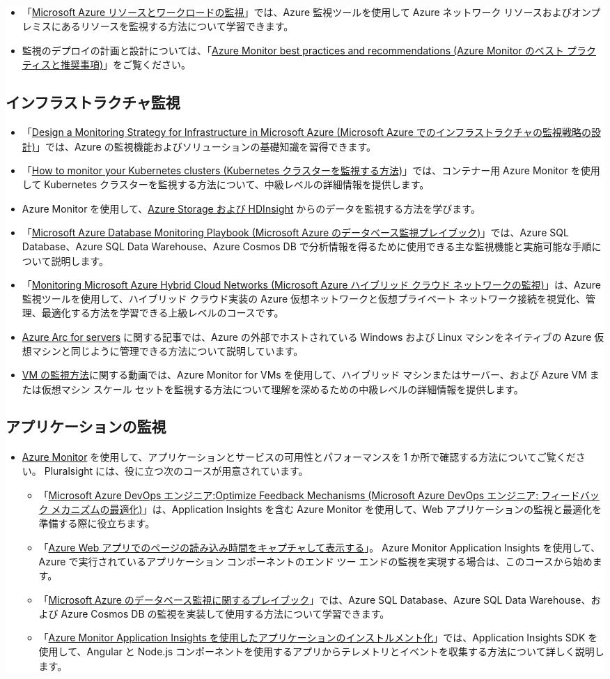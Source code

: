 - 「[Microsoft Azure リソースとワークロードの監視](https://www.pluralsight.com/courses/microsoft-azure-resources-workloads-monitoring-update)」では、Azure 監視ツールを使用して Azure ネットワーク リソースおよびオンプレミスにあるリソースを監視する方法について学習できます。

- 監視のデプロイの計画と設計については、「[Azure Monitor best practices and recommendations (Azure Monitor のベスト プラクティスと推奨事項)](https://www.youtube.com/watch?v=IWkqqahX_Ck&list=PLLasX02E8BPCDMuesOy2C0_TMFsoZWe_0&index=6)」をご覧ください。

## <a name="infrastructure-monitoring"></a>インフラストラクチャ監視

- 「[Design a Monitoring Strategy for Infrastructure in Microsoft Azure (Microsoft Azure でのインフラストラクチャの監視戦略の設計)](https://www.pluralsight.com/courses/microsoft-azure-monitoring-strategy-infrastructure-design-update)」では、Azure の監視機能およびソリューションの基礎知識を習得できます。

- 「[How to monitor your Kubernetes clusters (Kubernetes クラスターを監視する方法)](https://www.youtube.com/watch?time_continue=3&v=RjsNmapggPU&feature=emb_logo)」では、コンテナー用 Azure Monitor を使用して Kubernetes クラスターを監視する方法について、中級レベルの詳細情報を提供します。

- Azure Monitor を使用して、[Azure Storage および HDInsight](https://www.pluralsight.com/courses/microsoft-azure-data-storage-monitoring) からのデータを監視する方法を学びます。

- 「[Microsoft Azure Database Monitoring Playbook (Microsoft Azure のデータベース監視プレイブック)](https://www.pluralsight.com/courses/microsoft-azure-database-playbook-monitoring)」では、Azure SQL Database、Azure SQL Data Warehouse、Azure Cosmos DB で分析情報を得るために使用できる主な監視機能と実施可能な手順について説明します。

- 「[Monitoring Microsoft Azure Hybrid Cloud Networks (Microsoft Azure ハイブリッド クラウド ネットワークの監視)](https://www.pluralsight.com/courses/microsoft-azure-hybrid-cloud-networks-monitoring)」は、Azure 監視ツールを使用して、ハイブリッド クラウド実装の Azure 仮想ネットワークと仮想プライベート ネットワーク接続を視覚化、管理、最適化する方法を学習できる上級レベルのコースです。

- [Azure Arc for servers](/azure/azure-arc/servers/overview) に関する記事では、Azure の外部でホストされている Windows および Linux マシンをネイティブの Azure 仮想マシンと同じように管理できる方法について説明しています。

- [VM の監視方法](https://www.youtube.com/watch?v=O7scXPrsM_0&list=PLLasX02E8BPCDMuesOy2C0_TMFsoZWe_0&index=6&t=0s)に関する動画では、Azure Monitor for VMs を使用して、ハイブリッド マシンまたはサーバー、および Azure VM または仮想マシン スケール セットを監視する方法について理解を深めるための中級レベルの詳細情報を提供します。

## <a name="application-monitoring"></a>アプリケーションの監視

- [Azure Monitor](/azure/azure-monitor/overview) を使用して、アプリケーションとサービスの可用性とパフォーマンスを 1 か所で確認する方法についてご覧ください。 Pluralsight には、役に立つ次のコースが用意されています。

  - 「[Microsoft Azure DevOps エンジニア:Optimize Feedback Mechanisms (Microsoft Azure DevOps エンジニア: フィードバック メカニズムの最適化)](https://www.pluralsight.com/courses/microsoft-azure-optimize-feedback-mechanisms)」は、Application Insights を含む Azure Monitor を使用して、Web アプリケーションの監視と最適化を準備する際に役立ちます。

  - 「[Azure Web アプリでのページの読み込み時間をキャプチャして表示する](/learn/modules/capture-page-load-times-application-insights/)」。 Azure Monitor Application Insights を使用して、Azure で実行されているアプリケーション コンポーネントのエンド ツー エンドの監視を実現する場合は、このコースから始めます。
  
  - 「[Microsoft Azure のデータベース監視に関するプレイブック](https://www.pluralsight.com/courses/microsoft-azure-database-playbook-monitoring)」では、Azure SQL Database、Azure SQL Data Warehouse、および Azure Cosmos DB の監視を実装して使用する方法について学習できます。

  - 「[Azure Monitor Application Insights を使用したアプリケーションのインストルメント化](https://app.pluralsight.com/library/courses/microsoft-azure-application-insights-web-application-instrument)」では、Application Insights SDK を使用して、Angular と Node.js コンポーネントを使用するアプリからテレメトリとイベントを収集する方法について詳しく説明します。
